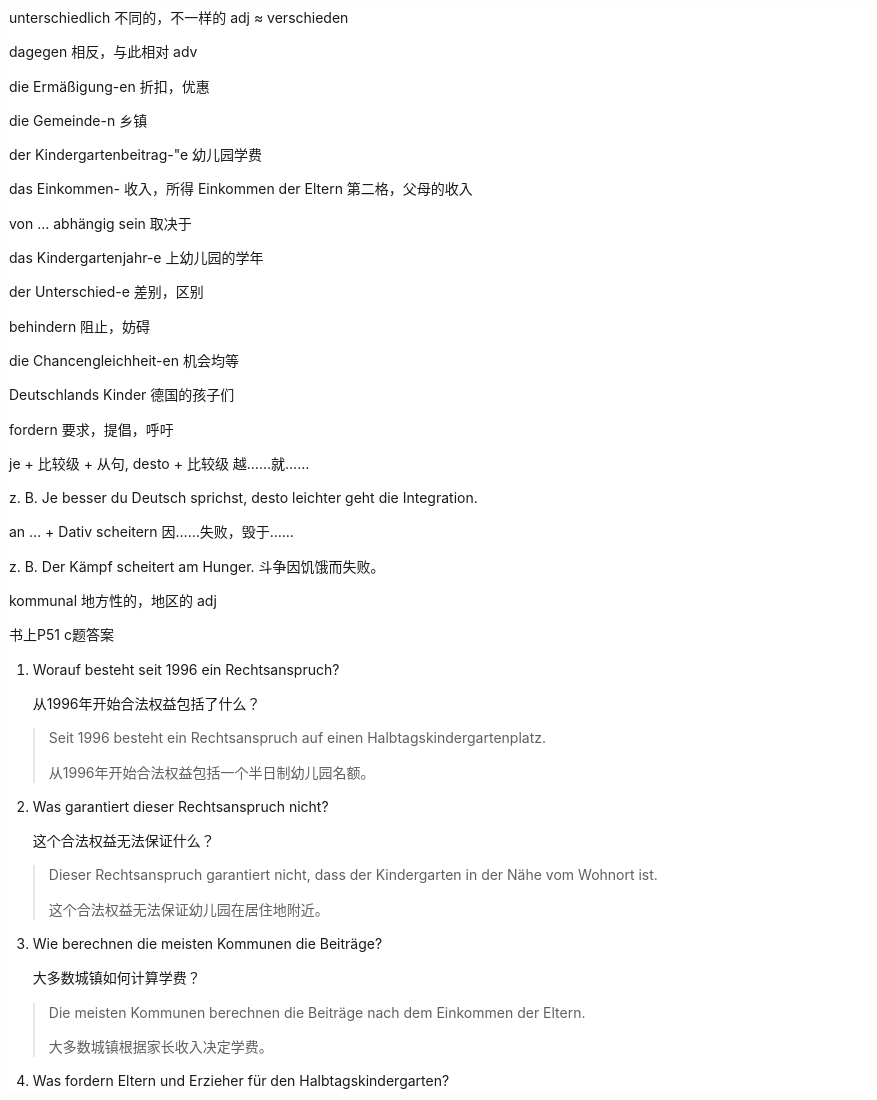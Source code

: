 unterschiedlich 不同的，不一样的 adj ≈ verschieden

dagegen 相反，与此相对 adv

die Ermäßigung-en 折扣，优惠

die Gemeinde-n 乡镇

der Kindergartenbeitrag-"e 幼儿园学费

das Einkommen- 收入，所得 Einkommen der Eltern 第二格，父母的收入

von ... abhängig sein 取决于

das Kindergartenjahr-e 上幼儿园的学年

der Unterschied-e 差别，区别

behindern 阻止，妨碍

die Chancengleichheit-en 机会均等

Deutschlands Kinder 德国的孩子们

fordern 要求，提倡，呼吁

je + 比较级 + 从句, desto + 比较级 越……就……

z. B. Je besser du Deutsch sprichst, desto leichter geht die Integration.

an ... + Dativ scheitern 因……失败，毁于……

z. B. Der Kämpf scheitert am Hunger. 斗争因饥饿而失败。

kommunal 地方性的，地区的 adj

书上P51 c题答案

1. Worauf besteht seit 1996 ein Rechtsanspruch?

   从1996年开始合法权益包括了什么？

> Seit 1996 besteht ein Rechtsanspruch auf einen Halbtagskindergartenplatz.
>
> 从1996年开始合法权益包括一个半日制幼儿园名额。

2. Was garantiert dieser Rechtsanspruch nicht?

   这个合法权益无法保证什么？

> Dieser Rechtsanspruch garantiert nicht, dass der Kindergarten in der Nähe vom Wohnort ist.
>
> 这个合法权益无法保证幼儿园在居住地附近。 

3. Wie berechnen die meisten Kommunen die Beiträge?

   大多数城镇如何计算学费？

> Die meisten Kommunen berechnen die Beiträge nach dem Einkommen der Eltern.
>
> 大多数城镇根据家长收入决定学费。

4. Was fordern Eltern und Erzieher für den Halbtagskindergarten?
